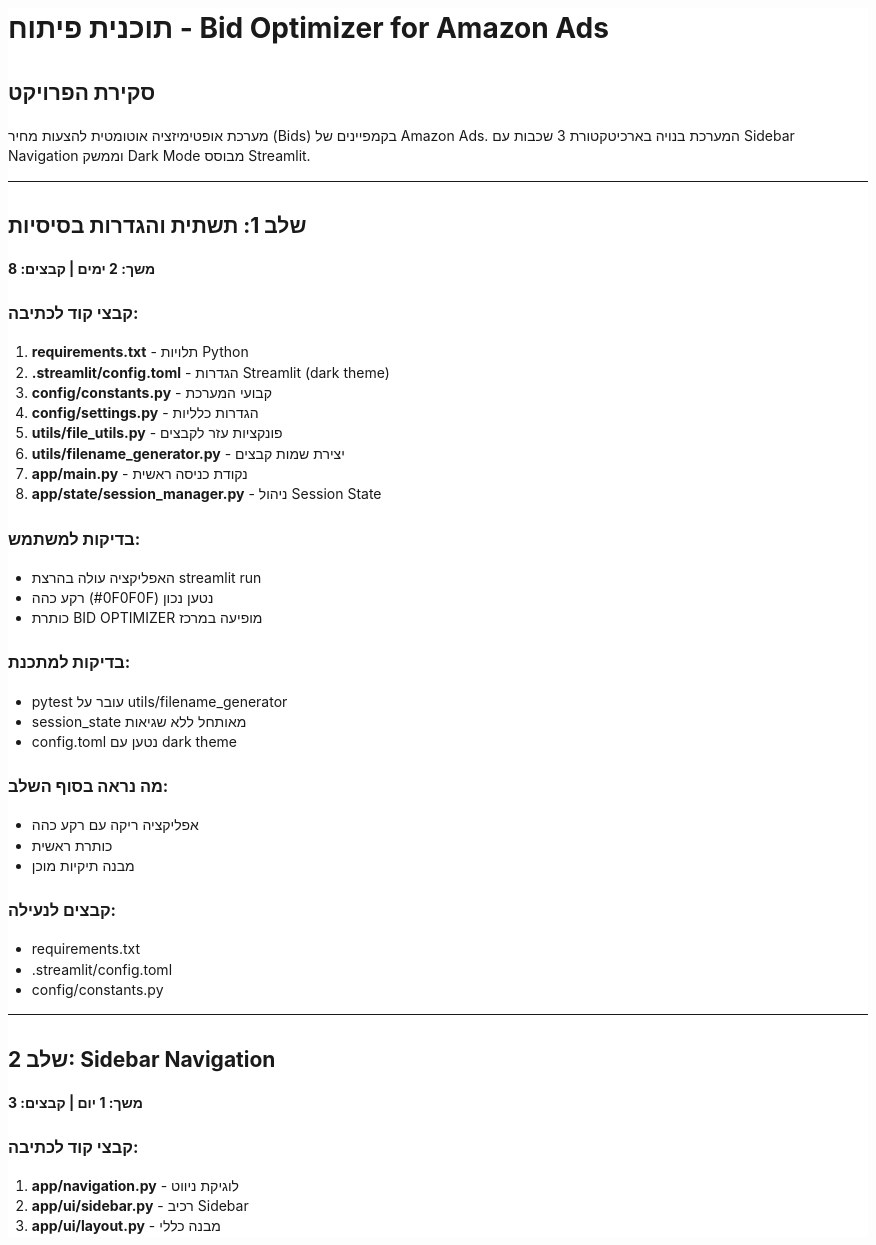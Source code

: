 # תוכנית פיתוח - Bid Optimizer for Amazon Ads

## סקירת הפרויקט
מערכת אופטימיזציה אוטומטית להצעות מחיר (Bids) בקמפיינים של Amazon Ads. המערכת בנויה בארכיטקטורת 3 שכבות עם Sidebar Navigation וממשק Dark Mode מבוסס Streamlit.

---

## שלב 1: תשתית והגדרות בסיסיות
**משך: 2 ימים | קבצים: 8**

### קבצי קוד לכתיבה:
1. **requirements.txt** - תלויות Python
2. **.streamlit/config.toml** - הגדרות Streamlit (dark theme)
3. **config/constants.py** - קבועי המערכת
4. **config/settings.py** - הגדרות כלליות
5. **utils/file_utils.py** - פונקציות עזר לקבצים
6. **utils/filename_generator.py** - יצירת שמות קבצים
7. **app/main.py** - נקודת כניסה ראשית
8. **app/state/session_manager.py** - ניהול Session State

### בדיקות למשתמש:
- האפליקציה עולה בהרצת streamlit run
- רקע כהה (#0F0F0F) נטען נכון
- כותרת BID OPTIMIZER מופיעה במרכז

### בדיקות למתכנת:
- pytest עובר על utils/filename_generator
- session_state מאותחל ללא שגיאות
- config.toml נטען עם dark theme

### מה נראה בסוף השלב:
- אפליקציה ריקה עם רקע כהה
- כותרת ראשית
- מבנה תיקיות מוכן

### קבצים לנעילה:
- requirements.txt
- .streamlit/config.toml
- config/constants.py

---

## שלב 2: Sidebar Navigation
**משך: 1 יום | קבצים: 3**

### קבצי קוד לכתיבה:
1. **app/navigation.py** - לוגיקת ניווט
2. **app/ui/sidebar.py** - רכיב Sidebar
3. **app/ui/layout.py** - מבנה כללי
